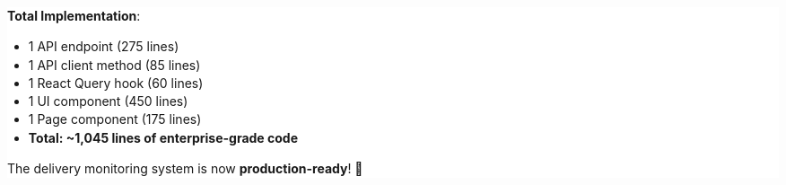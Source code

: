**Total Implementation**: 
- 1 API endpoint (275 lines)
- 1 API client method (85 lines)
- 1 React Query hook (60 lines)
- 1 UI component (450 lines)
- 1 Page component (175 lines)
- **Total: ~1,045 lines of enterprise-grade code**

The delivery monitoring system is now **production-ready**! 🚀
